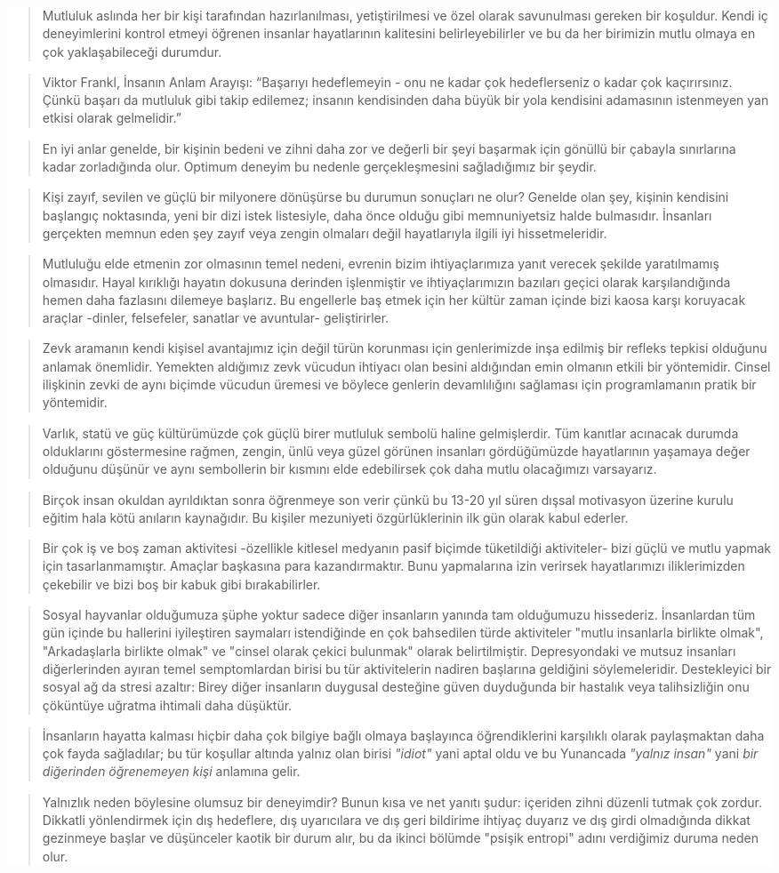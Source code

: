 > Mutluluk aslında her bir kişi tarafından hazırlanılması, yetiştirilmesi ve özel olarak savunulması gereken bir koşuldur. Kendi iç deneyimlerini kontrol etmeyi öğrenen insanlar hayatlarının kalitesini belirleyebilirler ve bu da her birimizin mutlu olmaya en çok yaklaşabileceği durumdur.

> Viktor Frankl, İnsanın Anlam Arayışı: “Başarıyı hedeflemeyin - onu ne kadar çok hedeflerseniz o kadar çok kaçırırsınız. Çünkü başarı da mutluluk gibi takip edilemez; insanın kendisinden daha büyük bir yola kendisini adamasının istenmeyen yan etkisi olarak gelmelidir.” 

> En iyi anlar genelde, bir kişinin bedeni ve zihni daha zor ve değerli bir şeyi başarmak için gönüllü bir çabayla sınırlarına kadar zorladığında olur. Optimum deneyim bu nedenle gerçekleşmesini sağladığımız bir şeydir.

> Kişi zayıf, sevilen ve güçlü bir milyonere dönüşürse bu durumun sonuçları ne olur? Genelde olan şey, kişinin kendisini başlangıç noktasında, yeni bir dizi istek listesiyle, daha önce olduğu gibi memnuniyetsiz halde bulmasıdır. İnsanları gerçekten memnun eden şey zayıf veya zengin olmaları değil hayatlarıyla ilgili iyi hissetmeleridir. 

> Mutluluğu elde etmenin zor olmasının temel nedeni, evrenin bizim ihtiyaçlarımıza yanıt verecek şekilde yaratılmamış olmasıdır. Hayal kırıklığı hayatın dokusuna derinden işlenmiştir ve ihtiyaçlarımızın bazıları geçici olarak karşılandığında hemen daha fazlasını dilemeye başlarız. Bu engellerle baş etmek için her kültür zaman içinde bizi kaosa karşı koruyacak araçlar -dinler, felsefeler, sanatlar ve avuntular- geliştirirler. 

> Zevk aramanın kendi kişisel avantajımız için değil türün korunması için genlerimizde inşa edilmiş bir refleks tepkisi olduğunu anlamak önemlidir. Yemekten aldığımız zevk vücudun ihtiyacı olan besini aldığından emin olmanın etkili bir yöntemidir. Cinsel ilişkinin zevki de aynı biçimde vücudun üremesi ve böylece genlerin devamlılığını sağlaması için programlamanın pratik bir yöntemidir. 

> Varlık, statü ve güç kültürümüzde çok güçlü birer mutluluk sembolü haline gelmişlerdir. Tüm kanıtlar acınacak durumda olduklarını göstermesine rağmen, zengin, ünlü veya güzel görünen insanları gördüğümüzde hayatlarının yaşamaya değer olduğunu düşünür ve aynı sembollerin bir kısmını elde edebilirsek çok daha mutlu olacağımızı varsayarız. 

> Birçok insan okuldan ayrıldıktan sonra öğrenmeye son verir çünkü bu 13-20 yıl süren dışsal motivasyon üzerine kurulu eğitim hala kötü anıların kaynağıdır. Bu kişiler mezuniyeti özgürlüklerinin ilk gün olarak kabul ederler.

> Bir çok iş ve boş zaman aktivitesi -özellikle kitlesel medyanın pasif biçimde tüketildiği aktiviteler- bizi güçlü ve mutlu yapmak için tasarlanmamıştır. Amaçlar başkasına para kazandırmaktır. Bunu yapmalarına izin verirsek hayatlarımızı iliklerimizden çekebilir ve bizi boş bir kabuk gibi bırakabilirler.

> Sosyal hayvanlar olduğumuza şüphe yoktur sadece diğer insanların yanında tam olduğumuzu hissederiz. İnsanlardan tüm gün içinde bu hallerini iyileştiren saymaları istendiğinde en çok bahsedilen türde aktiviteler "mutlu insanlarla birlikte olmak", "Arkadaşlarla birlikte olmak" ve "cinsel olarak çekici bulunmak" olarak belirtilmiştir. Depresyondaki ve mutsuz insanları diğerlerinden ayıran temel semptomlardan birisi bu tür aktivitelerin nadiren başlarına geldiğini söylemeleridir. Destekleyici bir sosyal ağ da stresi azaltır: Birey diğer insanların duygusal desteğine güven duyduğunda bir hastalık veya talihsizliğin onu çöküntüye uğratma ihtimali daha düşüktür.

> İnsanların hayatta kalması hiçbir daha çok bilgiye bağlı olmaya başlayınca öğrendiklerini karşılıklı olarak paylaşmaktan daha çok fayda sağladılar; bu tür koşullar altında yalnız olan birisi _"idiot"_ yani aptal oldu ve bu Yunancada _"yalnız insan"_ yani _bir diğerinden öğrenemeyen kişi_ anlamına gelir.

> Yalnızlık neden böylesine olumsuz bir deneyimdir? Bunun kısa ve net yanıtı şudur: içeriden zihni düzenli tutmak çok zordur. Dikkatli yönlendirmek için dış hedeflere, dış uyarıcılara ve dış geri bildirime ihtiyaç duyarız ve dış girdi olmadığında dikkat gezinmeye başlar ve düşünceler kaotik bir durum alır, bu da ikinci bölümde "psişik entropi" adını verdiğimiz duruma neden olur.
